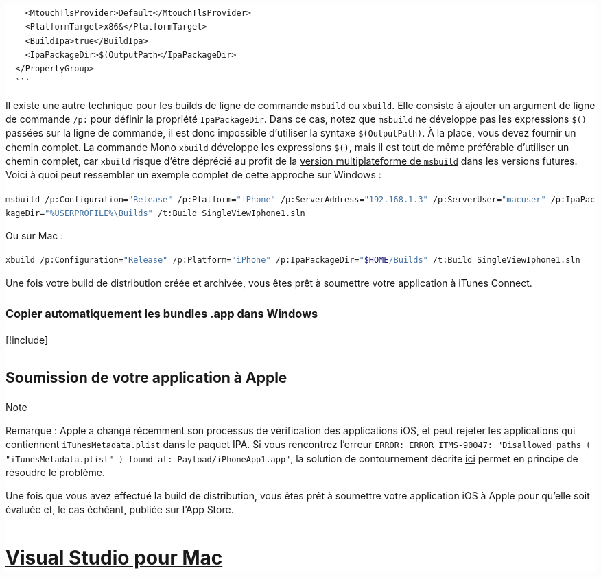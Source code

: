         <MtouchTlsProvider>Default</MtouchTlsProvider>
        <PlatformTarget>x86&</PlatformTarget>
        <BuildIpa>true</BuildIpa>
        <IpaPackageDir>$(OutputPath</IpaPackageDir>
      </PropertyGroup>
      ```
Il existe une autre technique pour les builds de ligne de commande `msbuild` ou `xbuild`. Elle consiste à ajouter un argument de ligne de commande `/p:` pour définir la propriété `IpaPackageDir`. Dans ce cas, notez que `msbuild` ne développe pas les expressions `$()` passées sur la ligne de commande, il est donc impossible d’utiliser la syntaxe `$(OutputPath)`. À la place, vous devez fournir un chemin complet. La commande Mono `xbuild` développe les expressions `$()`, mais il est tout de même préférable d’utiliser un chemin complet, car `xbuild` risque d’être déprécié au profit de la [version multiplateforme de `msbuild`](http://www.mono-project.com/docs/about-mono/releases/4.4.0/#msbuild-preview-for-os-x) dans les versions futures. Voici à quoi peut ressembler un exemple complet de cette approche sur Windows :

```bash
msbuild /p:Configuration="Release" /p:Platform="iPhone" /p:ServerAddress="192.168.1.3" /p:ServerUser="macuser" /p:IpaPackageDir="%USERPROFILE%\Builds" /t:Build SingleViewIphone1.sln
```

Ou sur Mac :

```bash
xbuild /p:Configuration="Release" /p:Platform="iPhone" /p:IpaPackageDir="$HOME/Builds" /t:Build SingleViewIphone1.sln
```

Une fois votre build de distribution créée et archivée, vous êtes prêt à soumettre votre application à iTunes Connect.

### <a name="automatically-copy-app-bundles-back-to-windows"></a>Copier automatiquement les bundles .app dans Windows

[!include[](~/ios/includes/copy-app-bundle-to-windows.md)]

## <a name="submitting-your-app-to-apple"></a>Soumission de votre application à Apple

> [!NOTE]
> Remarque : Apple a changé récemment son processus de vérification des applications iOS, et peut rejeter les applications qui contiennent `iTunesMetadata.plist` dans le paquet IPA. Si vous rencontrez l’erreur `ERROR: ERROR ITMS-90047: "Disallowed paths ( "iTunesMetadata.plist" ) found at: Payload/iPhoneApp1.app"`, la solution de contournement décrite [ici](https://forums.xamarin.com/discussion/40388/disallowed-paths-itunesmetadata-plist-found-at-when-submitting-to-app-store/p1) permet en principe de résoudre le problème.

Une fois que vous avez effectué la build de distribution, vous êtes prêt à soumettre votre application iOS à Apple pour qu’elle soit évaluée et, le cas échéant, publiée sur l’App Store.

# <a name="visual-studio-for-mactabvsmac"></a>[Visual Studio pour Mac](#tab/vsmac)
